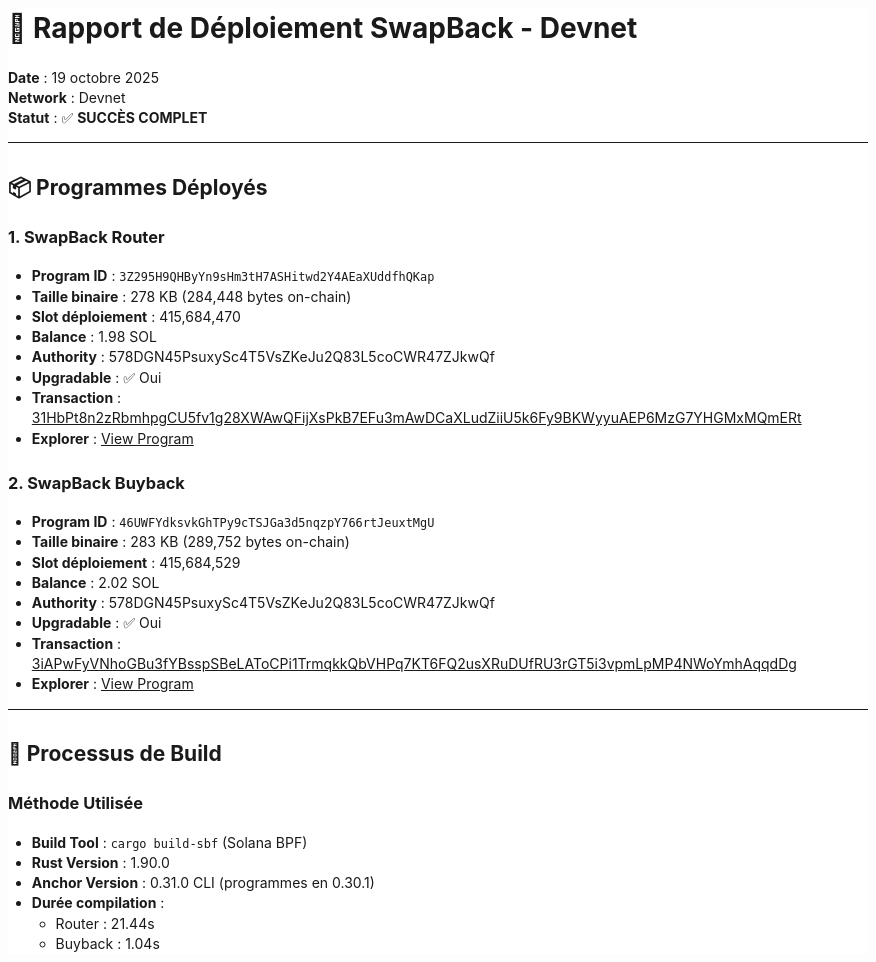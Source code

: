# 🚀 Rapport de Déploiement SwapBack - Devnet

**Date** : 19 octobre 2025  
**Network** : Devnet  
**Statut** : ✅ **SUCCÈS COMPLET**

---

## 📦 Programmes Déployés

### 1. SwapBack Router

- **Program ID** : `3Z295H9QHByYn9sHm3tH7ASHitwd2Y4AEaXUddfhQKap`
- **Taille binaire** : 278 KB (284,448 bytes on-chain)
- **Slot déploiement** : 415,684,470
- **Balance** : 1.98 SOL
- **Authority** : 578DGN45PsuxySc4T5VsZKeJu2Q83L5coCWR47ZJkwQf
- **Upgradable** : ✅ Oui
- **Transaction** : [31HbPt8n2zRbmhpgCU5fv1g28XWAwQFijXsPkB7EFu3mAwDCaXLudZiiU5k6Fy9BKWyyuAEP6MzG7YHGMxMQmERt](https://explorer.solana.com/tx/31HbPt8n2zRbmhpgCU5fv1g28XWAwQFijXsPkB7EFu3mAwDCaXLudZiiU5k6Fy9BKWyyuAEP6MzG7YHGMxMQmERt?cluster=devnet)
- **Explorer** : [View Program](https://explorer.solana.com/address/3Z295H9QHByYn9sHm3tH7ASHitwd2Y4AEaXUddfhQKap?cluster=devnet)

### 2. SwapBack Buyback

- **Program ID** : `46UWFYdksvkGhTPy9cTSJGa3d5nqzpY766rtJeuxtMgU`
- **Taille binaire** : 283 KB (289,752 bytes on-chain)
- **Slot déploiement** : 415,684,529
- **Balance** : 2.02 SOL
- **Authority** : 578DGN45PsuxySc4T5VsZKeJu2Q83L5coCWR47ZJkwQf
- **Upgradable** : ✅ Oui
- **Transaction** : [3iAPwFyVNhoGBu3fYBsspSBeLAToCPi1TrmqkkQbVHPq7KT6FQ2usXRuDUfRU3rGT5i3vpmLpMP4NWoYmhAqqdDg](https://explorer.solana.com/tx/3iAPwFyVNhoGBu3fYBsspSBeLAToCPi1TrmqkkQbVHPq7KT6FQ2usXRuDUfRU3rGT5i3vpmLpMP4NWoYmhAqqdDg?cluster=devnet)
- **Explorer** : [View Program](https://explorer.solana.com/address/46UWFYdksvkGhTPy9cTSJGa3d5nqzpY766rtJeuxtMgU?cluster=devnet)

---

## 🔧 Processus de Build

### Méthode Utilisée

- **Build Tool** : `cargo build-sbf` (Solana BPF)
- **Rust Version** : 1.90.0
- **Anchor Version** : 0.31.0 CLI (programmes en 0.30.1)
- **Durée compilation** :
  - Router : 21.44s
  - Buyback : 1.04s
